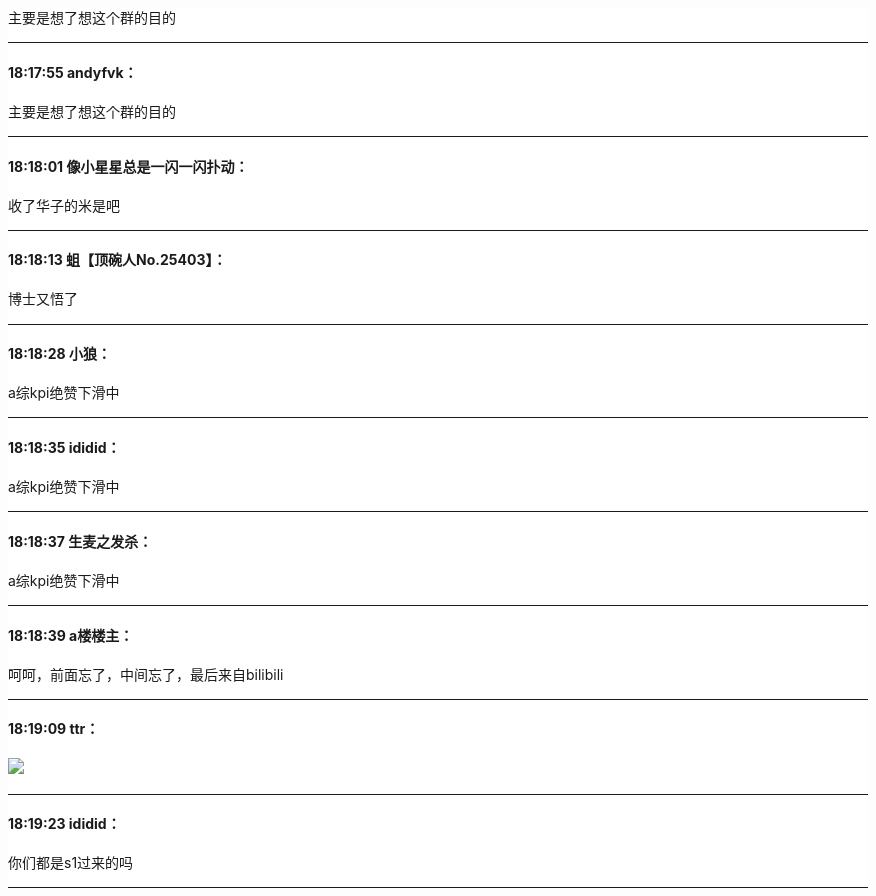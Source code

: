 主要是想了想这个群的目的

*****

#### 18:17:55  andyfvk：

主要是想了想这个群的目的

*****

#### 18:18:01  像小星星总是一闪一闪扑动：

收了华子的米是吧

*****

#### 18:18:13  蛆【顶碗人No.25403】：

博士又悟了

*****

#### 18:18:28  小狼：

a综kpi绝赞下滑中

*****

#### 18:18:35  ididid：

a综kpi绝赞下滑中

*****

#### 18:18:37  生麦之发杀：

a综kpi绝赞下滑中

*****

#### 18:18:39  a楼楼主：

呵呵，前面忘了，中间忘了，最后来自bilibili

*****

#### 18:19:09  ttr：

![](http://gchat.qpic.cn/gchatpic_new/1071201349/614391357-3016949388-E5B29369ACE1FE95F089047EFA4C089C/0?term=2")

*****

#### 18:19:23  ididid：

你们都是s1过来的吗

*****
